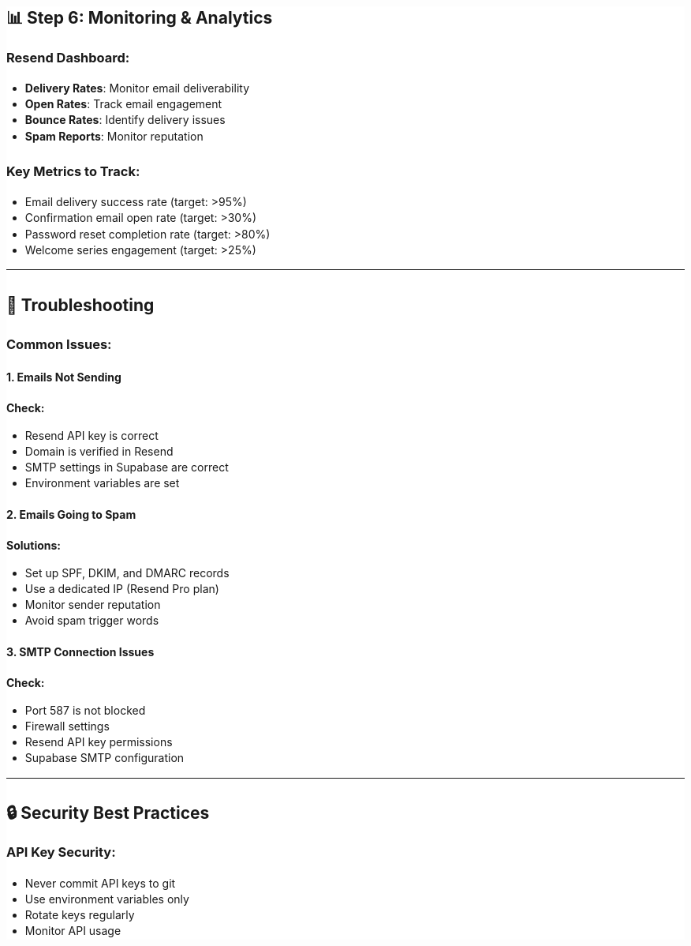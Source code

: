 
## 📊 Step 6: Monitoring & Analytics

### Resend Dashboard:
- **Delivery Rates**: Monitor email deliverability
- **Open Rates**: Track email engagement
- **Bounce Rates**: Identify delivery issues
- **Spam Reports**: Monitor reputation

### Key Metrics to Track:
- Email delivery success rate (target: >95%)
- Confirmation email open rate (target: >30%)
- Password reset completion rate (target: >80%)
- Welcome series engagement (target: >25%)

---

## 🚨 Troubleshooting

### Common Issues:

#### 1. Emails Not Sending
**Check:**
- Resend API key is correct
- Domain is verified in Resend
- SMTP settings in Supabase are correct
- Environment variables are set

#### 2. Emails Going to Spam
**Solutions:**
- Set up SPF, DKIM, and DMARC records
- Use a dedicated IP (Resend Pro plan)
- Monitor sender reputation
- Avoid spam trigger words

#### 3. SMTP Connection Issues
**Check:**
- Port 587 is not blocked
- Firewall settings
- Resend API key permissions
- Supabase SMTP configuration

---

## 🔒 Security Best Practices

### API Key Security:
- Never commit API keys to git
- Use environment variables only
- Rotate keys regularly
- Monitor API usage
